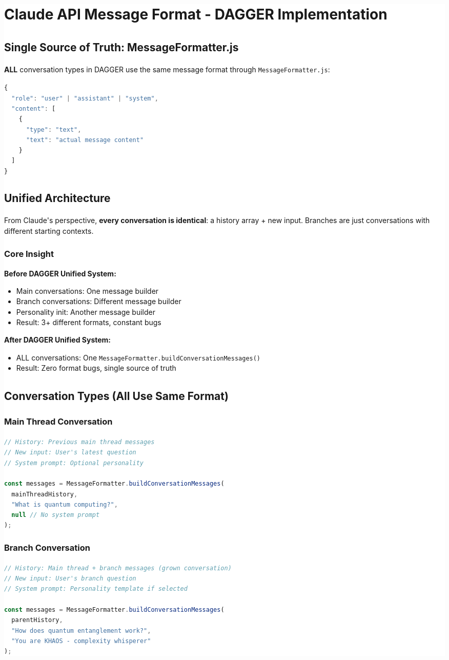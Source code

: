 # Claude API Message Format - DAGGER Implementation

## Single Source of Truth: MessageFormatter.js

**ALL** conversation types in DAGGER use the same message format through `MessageFormatter.js`:

```javascript
{
  "role": "user" | "assistant" | "system",
  "content": [
    {
      "type": "text", 
      "text": "actual message content"
    }
  ]
}
```

## Unified Architecture

From Claude's perspective, **every conversation is identical**: a history array + new input. Branches are just conversations with different starting contexts.

### Core Insight

**Before DAGGER Unified System:**
- Main conversations: One message builder
- Branch conversations: Different message builder  
- Personality init: Another message builder
- Result: 3+ different formats, constant bugs

**After DAGGER Unified System:**
- ALL conversations: One `MessageFormatter.buildConversationMessages()`
- Result: Zero format bugs, single source of truth

## Conversation Types (All Use Same Format)

### Main Thread Conversation
```javascript
// History: Previous main thread messages
// New input: User's latest question
// System prompt: Optional personality

const messages = MessageFormatter.buildConversationMessages(
  mainThreadHistory,
  "What is quantum computing?",
  null // No system prompt
);
```

### Branch Conversation  
```javascript
// History: Main thread + branch messages (grown conversation)
// New input: User's branch question
// System prompt: Personality template if selected

const messages = MessageFormatter.buildConversationMessages(
  parentHistory,
  "How does quantum entanglement work?",
  "You are KHAOS - complexity whisperer"
);
```
